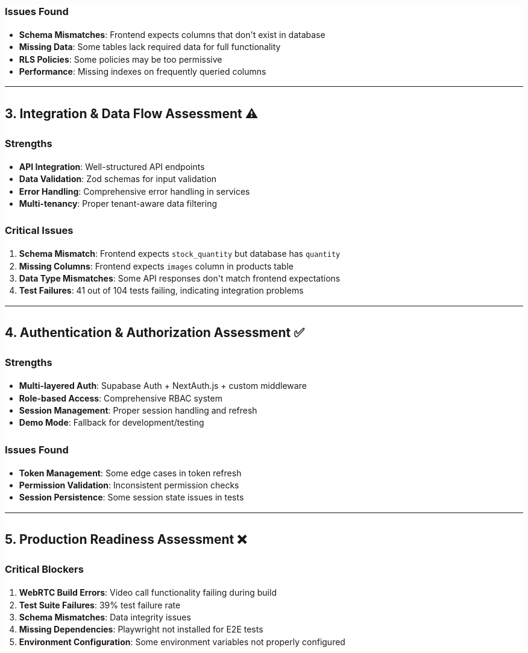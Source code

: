 ### Issues Found
- **Schema Mismatches**: Frontend expects columns that don't exist in database
- **Missing Data**: Some tables lack required data for full functionality
- **RLS Policies**: Some policies may be too permissive
- **Performance**: Missing indexes on frequently queried columns

---

## 3. Integration & Data Flow Assessment ⚠️

### Strengths
- **API Integration**: Well-structured API endpoints
- **Data Validation**: Zod schemas for input validation
- **Error Handling**: Comprehensive error handling in services
- **Multi-tenancy**: Proper tenant-aware data filtering

### Critical Issues
1. **Schema Mismatch**: Frontend expects `stock_quantity` but database has `quantity`
2. **Missing Columns**: Frontend expects `images` column in products table
3. **Data Type Mismatches**: Some API responses don't match frontend expectations
4. **Test Failures**: 41 out of 104 tests failing, indicating integration problems

---

## 4. Authentication & Authorization Assessment ✅

### Strengths
- **Multi-layered Auth**: Supabase Auth + NextAuth.js + custom middleware
- **Role-based Access**: Comprehensive RBAC system
- **Session Management**: Proper session handling and refresh
- **Demo Mode**: Fallback for development/testing

### Issues Found
- **Token Management**: Some edge cases in token refresh
- **Permission Validation**: Inconsistent permission checks
- **Session Persistence**: Some session state issues in tests

---

## 5. Production Readiness Assessment ❌

### Critical Blockers
1. **WebRTC Build Errors**: Video call functionality failing during build
2. **Test Suite Failures**: 39% test failure rate
3. **Schema Mismatches**: Data integrity issues
4. **Missing Dependencies**: Playwright not installed for E2E tests
5. **Environment Configuration**: Some environment variables not properly configured
